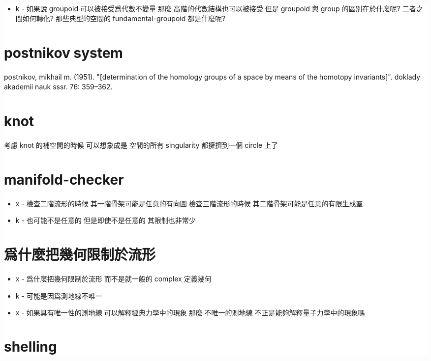 - k -
  如果說 groupoid 可以被接受爲代數不變量
  那麼 高階的代數結構也可以被接受
  但是 groupoid 與 group 的區別在於什麼呢?
  二者之間如何轉化?
  那些典型的空間的 fundamental-groupoid 都是什麼呢?

# postnikov system

postnikov, mikhail m. (1951).
"[determination of the homology groups of a space by means of the homotopy invariants]".
doklady akademii nauk sssr. 76: 359–362.

# knot

考慮 knot 的補空間的時候
可以想象成是 空間的所有 singularity 都擁擠到一個 circle 上了

# manifold-checker

- x -
  檢查二階流形的時候
  其一階骨架可能是任意的有向圖
  檢查三階流形的時候
  其二階骨架可能是任意的有限生成羣

- k -
  也可能不是任意的
  但是即使不是任意的
  其限制也非常少

# 爲什麼把幾何限制於流形

- x -
  爲什麼把幾何限制於流形
  而不是就一般的 complex 定義幾何

- k -
  可能是因爲測地線不唯一

- x -
  如果具有唯一性的測地線
  可以解釋經典力學中的現象
  那麼
  不唯一的測地線
  不正是能夠解釋量子力學中的現象嗎

# shelling
